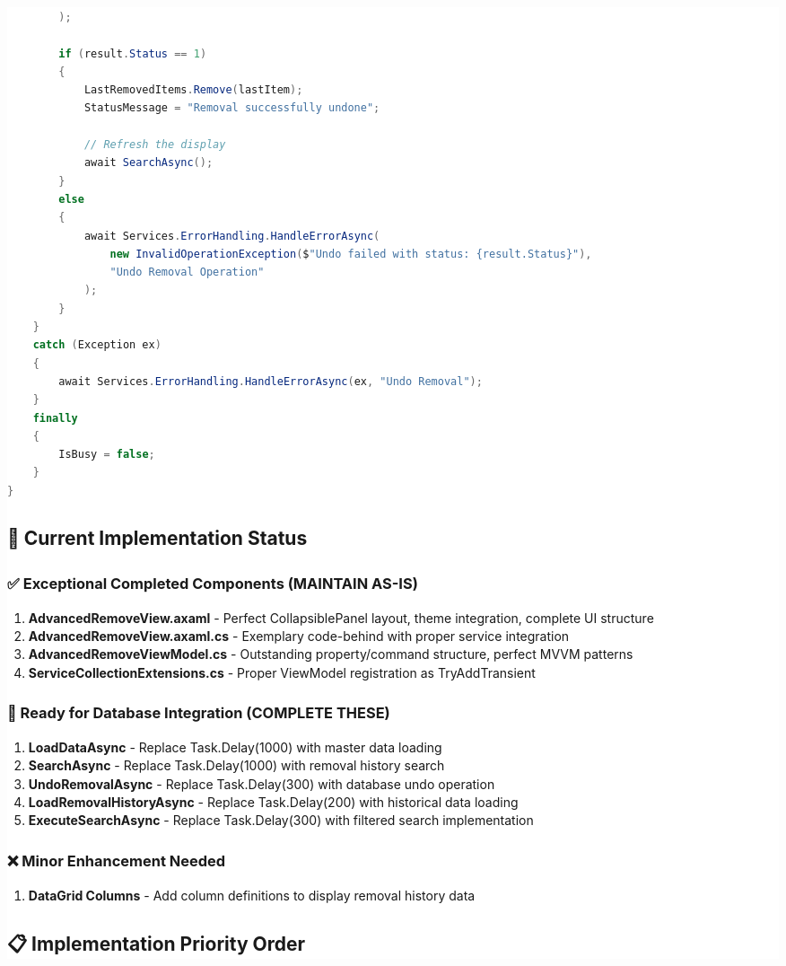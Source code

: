 ```csharp
        );
        
        if (result.Status == 1)
        {
            LastRemovedItems.Remove(lastItem);
            StatusMessage = "Removal successfully undone";
            
            // Refresh the display
            await SearchAsync();
        }
        else
        {
            await Services.ErrorHandling.HandleErrorAsync(
                new InvalidOperationException($"Undo failed with status: {result.Status}"),
                "Undo Removal Operation"
            );
        }
    }
    catch (Exception ex)
    {
        await Services.ErrorHandling.HandleErrorAsync(ex, "Undo Removal");
    }
    finally
    {
        IsBusy = false;
    }
}
```

## 🔄 Current Implementation Status

### ✅ Exceptional Completed Components (MAINTAIN AS-IS)
1. **AdvancedRemoveView.axaml** - Perfect CollapsiblePanel layout, theme integration, complete UI structure
2. **AdvancedRemoveView.axaml.cs** - Exemplary code-behind with proper service integration
3. **AdvancedRemoveViewModel.cs** - Outstanding property/command structure, perfect MVVM patterns
4. **ServiceCollectionExtensions.cs** - Proper ViewModel registration as TryAddTransient

### 🔄 Ready for Database Integration (COMPLETE THESE)
1. **LoadDataAsync** - Replace Task.Delay(1000) with master data loading
2. **SearchAsync** - Replace Task.Delay(1000) with removal history search
3. **UndoRemovalAsync** - Replace Task.Delay(300) with database undo operation
4. **LoadRemovalHistoryAsync** - Replace Task.Delay(200) with historical data loading
5. **ExecuteSearchAsync** - Replace Task.Delay(300) with filtered search implementation

### ❌ Minor Enhancement Needed
1. **DataGrid Columns** - Add column definitions to display removal history data

## 📋 Implementation Priority Order
